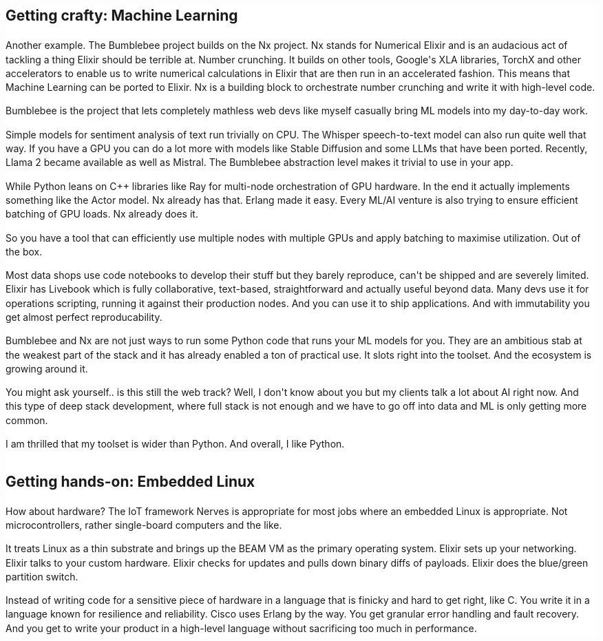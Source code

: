 ## Getting crafty: Machine Learning

Another example. The Bumblebee project builds on the Nx project. Nx stands for Numerical Elixir and is an audacious act of tackling a thing Elixir should be terrible at. Number crunching. It builds on other tools, Google's XLA libraries, TorchX and other accelerators to enable us to write numerical calculations in Elixir that are then run in an accelerated fashion. This means that Machine Learning can be ported to Elixir. Nx is a building block to orchestrate number crunching and write it with high-level code.

Bumblebee is the project that lets completely mathless web devs like myself casually bring ML models into my day-to-day work.

Simple models for sentiment analysis of text run trivially on CPU. The Whisper speech-to-text model can also run quite well that way. If you have a GPU you can do a lot more with models like Stable Diffusion and some LLMs that have been ported. Recently, Llama 2 became available as well as Mistral. The Bumblebee abstraction level makes it trivial to use in your app.

While Python leans on C++ libraries like Ray for multi-node orchestration of GPU hardware. In the end it actually implements something like the Actor model. Nx already has that. Erlang made it easy.
Every ML/AI venture is also trying to ensure efficient batching of GPU loads. Nx already does it.

So you have a tool that can efficiently use multiple nodes with multiple GPUs and apply batching to maximise utilization. Out of the box.

Most data shops use code notebooks to develop their stuff but they barely reproduce, can't be shipped and are severely limited. Elixir has Livebook which is fully collaborative, text-based, straightforward and actually useful beyond data. Many devs use it for operations scripting, running it against their production nodes. And you can use it to ship applications. And with immutability you get almost perfect reproducability.

Bumblebee and Nx are not just ways to run some Python code that runs your ML models for you. They are an ambitious stab at the weakest part of the stack and it has already enabled a ton of practical use. It slots right into the toolset. And the ecosystem is growing around it.

You might ask yourself..  is this still the web track?
Well, I don't know about you but my clients talk a lot about AI right now. And this type of deep stack development, where full stack is not enough and we have to go off into data and ML is only getting more common.

I am thrilled that my toolset is wider than Python. And overall, I like Python.

## Getting hands-on: Embedded Linux

How about hardware? The IoT framework Nerves is appropriate for most jobs where an embedded Linux is appropriate. Not microcontrollers, rather single-board computers and the like.

It treats Linux as a thin substrate and brings up the BEAM VM as the primary operating system. Elixir sets up your networking. Elixir talks to your custom hardware. Elixir checks for updates and pulls down binary diffs of payloads. Elixir does the blue/green partition switch.

Instead of writing code for a sensitive piece of hardware in a language that is finicky and hard to get right, like C. You write it in a language known for resilience and reliability. Cisco uses Erlang by the way. You get granular error handling and fault recovery. And you get to write your product in a high-level language without sacrificing too much in performance.
